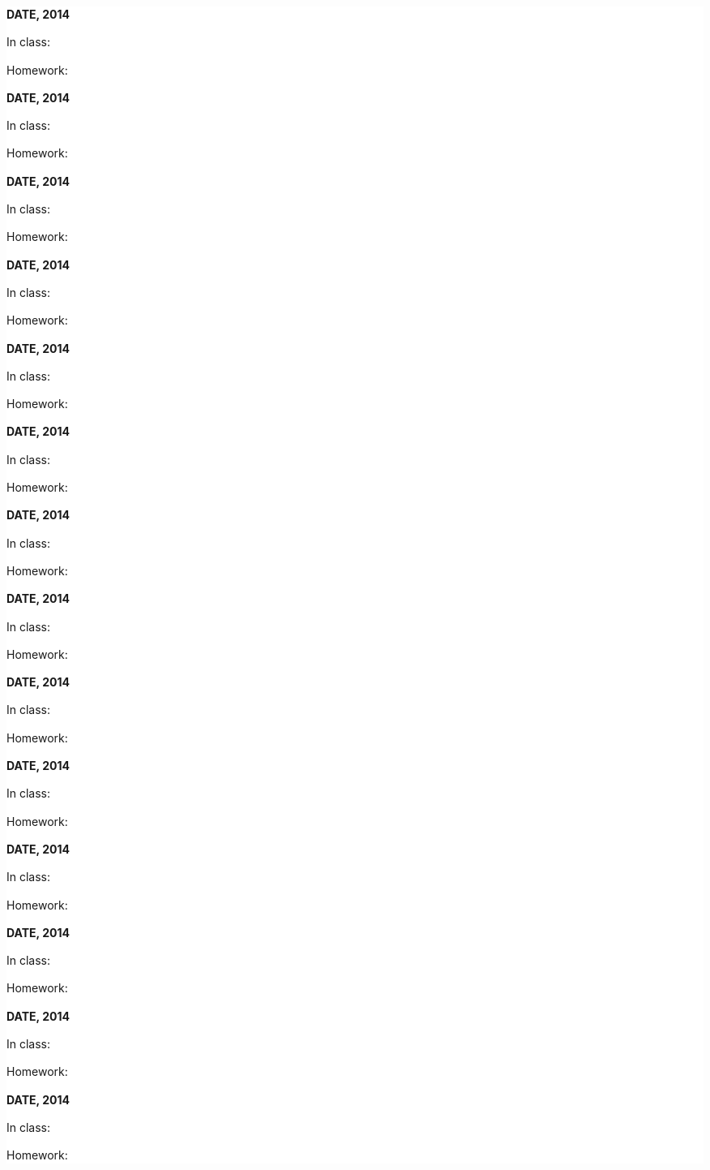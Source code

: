 **DATE, 2014**

In class:

Homework:

**DATE, 2014**

In class:

Homework:

**DATE, 2014**

In class:

Homework:

**DATE, 2014**

In class:

Homework:

**DATE, 2014**

In class:

Homework:

**DATE, 2014**

In class:

Homework:

**DATE, 2014**

In class:

Homework:

**DATE, 2014**

In class:

Homework:

**DATE, 2014**

In class:

Homework:

**DATE, 2014**

In class:

Homework:

**DATE, 2014**

In class:

Homework:

**DATE, 2014**

In class:

Homework:

**DATE, 2014**

In class:

Homework:

**DATE, 2014**

In class:

Homework: